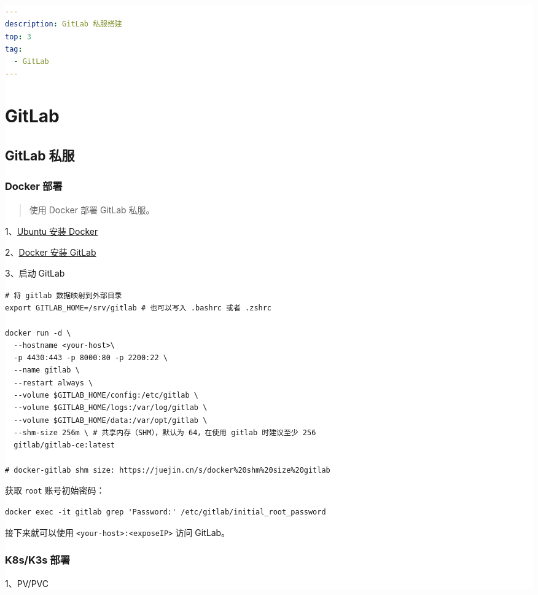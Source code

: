 ```yaml
---
description: GitLab 私服搭建
top: 3
tag: 
  - GitLab
---
```


# GitLab

## GitLab 私服

### Docker 部署

> 使用 Docker 部署 GitLab 私服。

1、[Ubuntu 安装 Docker](https://docs.docker.com/engine/install/ubuntu/)

2、[Docker 安装 GitLab](https://docs.gitlab.com/ee/install/docker.html)

3、启动 GitLab

```shell
# 将 gitlab 数据映射到外部目录
export GITLAB_HOME=/srv/gitlab # 也可以写入 .bashrc 或者 .zshrc

docker run -d \
  --hostname <your-host>\
  -p 4430:443 -p 8000:80 -p 2200:22 \
  --name gitlab \
  --restart always \
  --volume $GITLAB_HOME/config:/etc/gitlab \
  --volume $GITLAB_HOME/logs:/var/log/gitlab \
  --volume $GITLAB_HOME/data:/var/opt/gitlab \
  --shm-size 256m \ # 共享内存（SHM），默认为 64，在使用 gitlab 时建议至少 256
  gitlab/gitlab-ce:latest

# docker-gitlab shm size: https://juejin.cn/s/docker%20shm%20size%20gitlab
```

获取 `root` 账号初始密码：

```shell
docker exec -it gitlab grep 'Password:' /etc/gitlab/initial_root_password
```

接下来就可以使用 `<your-host>:<exposeIP>` 访问 GitLab。



### K8s/K3s 部署

1、PV/PVC
